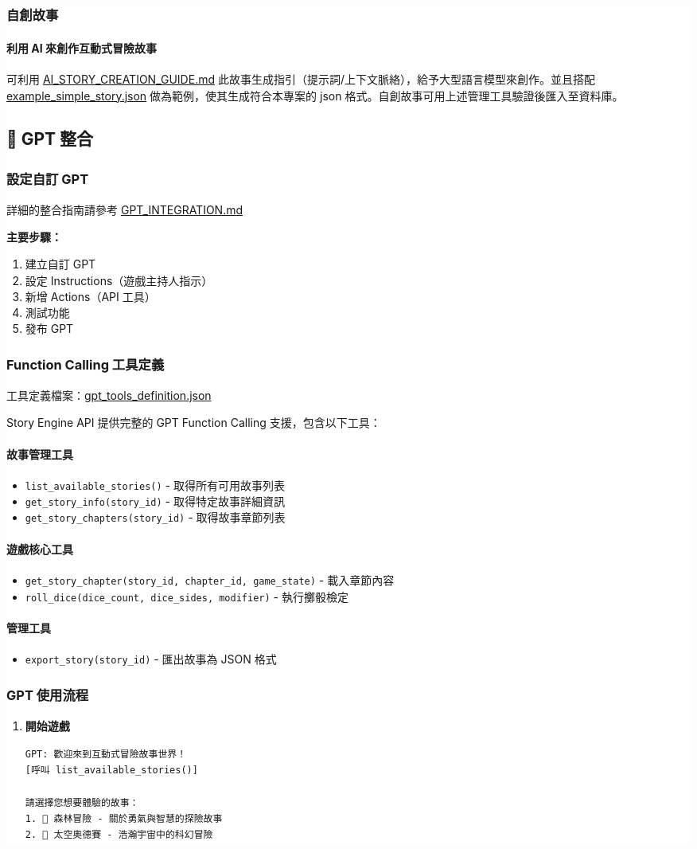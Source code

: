 ### 自創故事

#### 利用 AI 來創作互動式冒險故事

可利用 [AI_STORY_CREATION_GUIDE.md](AI_STORY_CREATION_GUIDE.md) 此故事生成指引（提示詞/上下文脈絡），給予大型語言模型來創作。並且搭配 [example_simple_story.json](example_simple_story.json) 做為範例，使其生成符合本專案的 json 格式。自創故事可用上述管理工具驗證後匯入至資料庫。

## 🤖 GPT 整合

### 設定自訂 GPT

詳細的整合指南請參考 [GPT_INTEGRATION.md](GPT_INTEGRATION.md)

**主要步驟：**

1. 建立自訂 GPT
2. 設定 Instructions（遊戲主持人指示）
3. 新增 Actions（API 工具）
4. 測試功能
5. 發布 GPT

### Function Calling 工具定義

工具定義檔案：[gpt_tools_definition.json](gpt_tools_definition.json)

Story Engine API 提供完整的 GPT Function Calling 支援，包含以下工具：

#### 故事管理工具

- `list_available_stories()` - 取得所有可用故事列表
- `get_story_info(story_id)` - 取得特定故事詳細資訊
- `get_story_chapters(story_id)` - 取得故事章節列表

#### 遊戲核心工具

- `get_story_chapter(story_id, chapter_id, game_state)` - 載入章節內容
- `roll_dice(dice_count, dice_sides, modifier)` - 執行擲骰檢定

#### 管理工具

- `export_story(story_id)` - 匯出故事為 JSON 格式

### GPT 使用流程

1. **開始遊戲**

   ```
   GPT: 歡迎來到互動式冒險故事世界！
   [呼叫 list_available_stories()]

   請選擇您想要體驗的故事：
   1. 🌲 森林冒險 - 關於勇氣與智慧的探險故事
   2. 🚀 太空奧德賽 - 浩瀚宇宙中的科幻冒險
   ```
